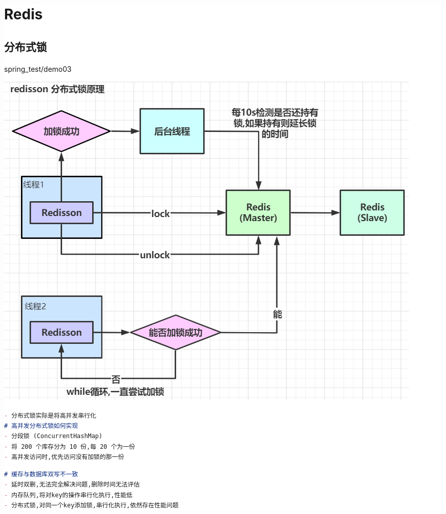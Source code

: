 # Redis

## 分布式锁

spring_test/demo03

![image-20210506223314315](tuling.assets/image-20210506223314315.png)

```markdown
- 分布式锁实际是将高并发串行化
# 高并发分布式锁如何实现
- 分段锁 (ConcurrentHashMap)
- 将 200 个库存分为 10 份,每 20 个为一份
- 高并发访问时,优先访问没有加锁的那一份
```

```markdown
# 缓存与数据库双写不一致
- 延时双删,无法完全解决问题,删除时间无法评估
- 内存队列,将对key的操作串行化执行,性能低
- 分布式锁,对同一个key添加锁,串行化执行,依然存在性能问题
```
